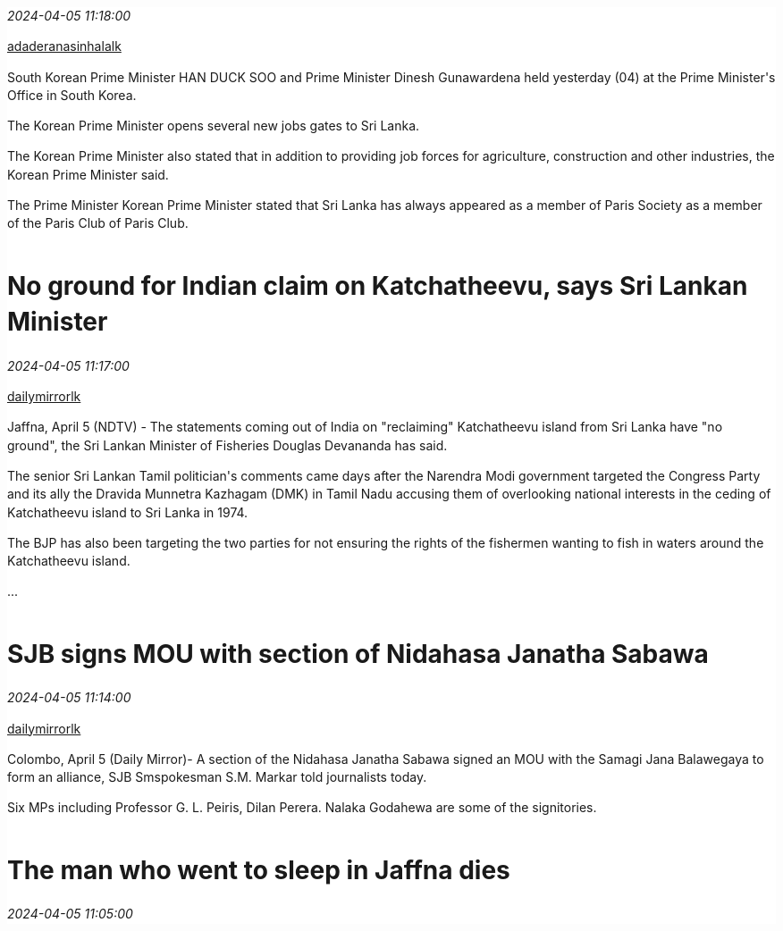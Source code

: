 *2024-04-05 11:18:00*

[adaderanasinhalalk](http://sinhala.adaderana.lk/news/195327)

South Korean Prime Minister HAN DUCK SOO and Prime Minister Dinesh Gunawardena held yesterday (04) at the Prime Minister's Office in South Korea.

The Korean Prime Minister opens several new jobs gates to Sri Lanka.

The Korean Prime Minister also stated that in addition to providing job forces for agriculture, construction and other industries, the Korean Prime Minister said.

The Prime Minister Korean Prime Minister stated that Sri Lanka has always appeared as a member of Paris Society as a member of the Paris Club of Paris Club.



# No ground for Indian claim on Katchatheevu, says Sri Lankan Minister

*2024-04-05 11:17:00*

[dailymirrorlk](https://www.dailymirror.lk/breaking-news/No-ground-for-Indian-claim-on-Katchatheevu-says-Sri-Lankan-Minister/108-280233)

Jaffna, April 5 (NDTV) - The statements coming out of India on "reclaiming" Katchatheevu island from Sri Lanka have "no ground", the Sri Lankan Minister of Fisheries Douglas Devananda has said.

The senior Sri Lankan Tamil politician's comments came days after the Narendra Modi government targeted the Congress Party and its ally the Dravida Munnetra Kazhagam (DMK) in Tamil Nadu accusing them of overlooking national interests in the ceding of Katchatheevu island to Sri Lanka in 1974.

The BJP has also been targeting the two parties for not ensuring the rights of the fishermen wanting to fish in waters around the Katchatheevu island.

...



# SJB signs MOU with section of Nidahasa Janatha Sabawa

*2024-04-05 11:14:00*

[dailymirrorlk](https://www.dailymirror.lk/breaking-news/SJB-signs-MOU-with-section-of-Nidahasa-Janatha-Sabawa/108-280232)

Colombo, April 5 (Daily Mirror)- A section of the Nidahasa Janatha Sabawa signed an MOU with the Samagi Jana Balawegaya to form an alliance, SJB Smspokesman S.M. Markar told journalists today.

Six MPs including Professor G. L. Peiris, Dilan Perera. Nalaka Godahewa are some of the signitories.



# The man who went to sleep in Jaffna dies

*2024-04-05 11:05:00*
